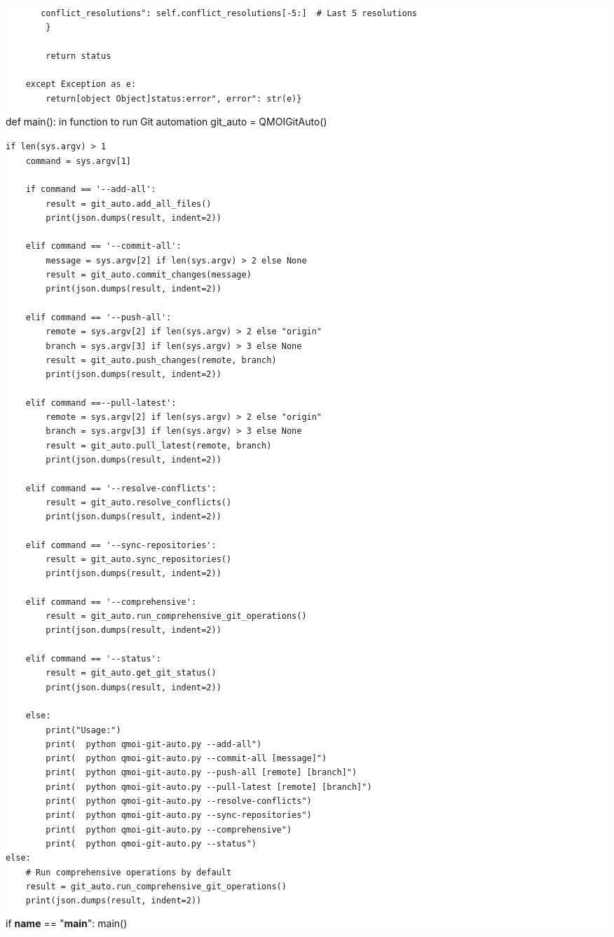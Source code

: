            conflict_resolutions": self.conflict_resolutions[-5:]  # Last 5 resolutions
            }
            
            return status
            
        except Exception as e:
            return[object Object]status:error", error": str(e)}

def main():
  in function to run Git automation    git_auto = QMOIGitAuto()
    
    if len(sys.argv) > 1
        command = sys.argv[1]
        
        if command == '--add-all':
            result = git_auto.add_all_files()
            print(json.dumps(result, indent=2))
            
        elif command == '--commit-all':
            message = sys.argv[2] if len(sys.argv) > 2 else None
            result = git_auto.commit_changes(message)
            print(json.dumps(result, indent=2))
            
        elif command == '--push-all':
            remote = sys.argv[2] if len(sys.argv) > 2 else "origin"
            branch = sys.argv[3] if len(sys.argv) > 3 else None
            result = git_auto.push_changes(remote, branch)
            print(json.dumps(result, indent=2))
            
        elif command ==--pull-latest':
            remote = sys.argv[2] if len(sys.argv) > 2 else "origin"
            branch = sys.argv[3] if len(sys.argv) > 3 else None
            result = git_auto.pull_latest(remote, branch)
            print(json.dumps(result, indent=2))
            
        elif command == '--resolve-conflicts':
            result = git_auto.resolve_conflicts()
            print(json.dumps(result, indent=2))
            
        elif command == '--sync-repositories':
            result = git_auto.sync_repositories()
            print(json.dumps(result, indent=2))
            
        elif command == '--comprehensive':
            result = git_auto.run_comprehensive_git_operations()
            print(json.dumps(result, indent=2))
            
        elif command == '--status':
            result = git_auto.get_git_status()
            print(json.dumps(result, indent=2))
            
        else:
            print("Usage:")
            print(  python qmoi-git-auto.py --add-all")
            print(  python qmoi-git-auto.py --commit-all [message]")
            print(  python qmoi-git-auto.py --push-all [remote] [branch]")
            print(  python qmoi-git-auto.py --pull-latest [remote] [branch]")
            print(  python qmoi-git-auto.py --resolve-conflicts")
            print(  python qmoi-git-auto.py --sync-repositories")
            print(  python qmoi-git-auto.py --comprehensive")
            print(  python qmoi-git-auto.py --status")
    else:
        # Run comprehensive operations by default
        result = git_auto.run_comprehensive_git_operations()
        print(json.dumps(result, indent=2))

if __name__ == "__main__":
    main() 